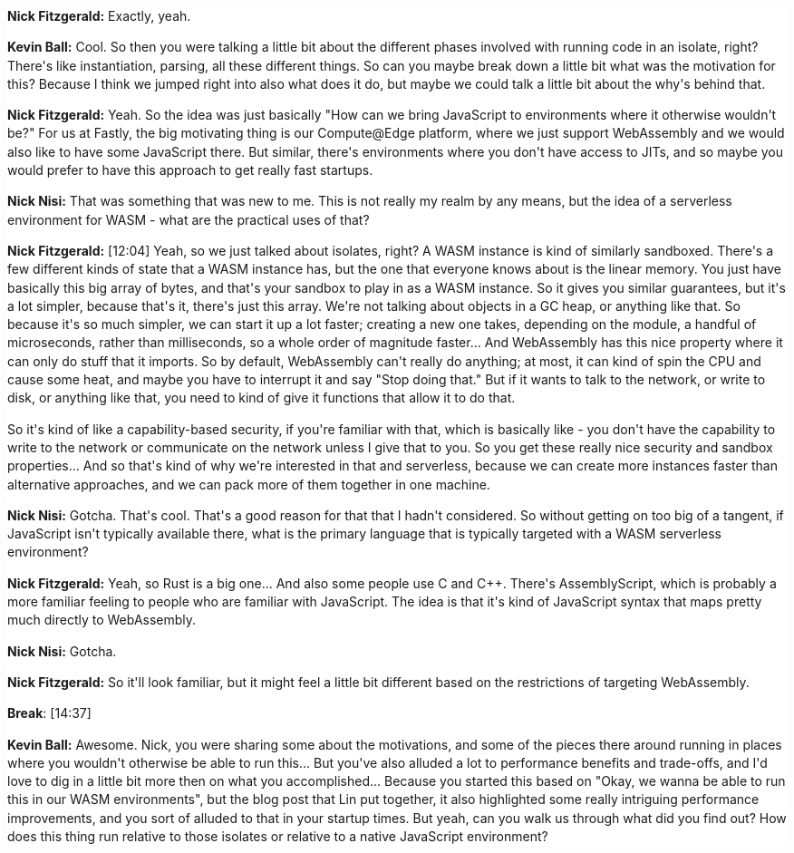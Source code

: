 **Nick Fitzgerald:** Exactly, yeah.

**Kevin Ball:** Cool. So then you were talking a little bit about the different phases involved with running code in an isolate, right? There's like instantiation, parsing, all these different things. So can you maybe break down a little bit what was the motivation for this? Because I think we jumped right into also what does it do, but maybe we could talk a little bit about the why's behind that.

**Nick Fitzgerald:** Yeah. So the idea was just basically "How can we bring JavaScript to environments where it otherwise wouldn't be?" For us at Fastly, the big motivating thing is our Compute@Edge platform, where we just support WebAssembly and we would also like to have some JavaScript there. But similar, there's environments where you don't have access to JITs, and so maybe you would prefer to have this approach to get really fast startups.

**Nick Nisi:** That was something that was new to me. This is not really my realm by any means, but the idea of a serverless environment for WASM - what are the practical uses of that?

**Nick Fitzgerald:** \[12:04\] Yeah, so we just talked about isolates, right? A WASM instance is kind of similarly sandboxed. There's a few different kinds of state that a WASM instance has, but the one that everyone knows about is the linear memory. You just have basically this big array of bytes, and that's your sandbox to play in as a WASM instance. So it gives you similar guarantees, but it's a lot simpler, because that's it, there's just this array. We're not talking about objects in a GC heap, or anything like that. So because it's so much simpler, we can start it up a lot faster; creating a new one takes, depending on the module, a handful of microseconds, rather than milliseconds, so a whole order of magnitude faster... And WebAssembly has this nice property where it can only do stuff that it imports. So by default, WebAssembly can't really do anything; at most, it can kind of spin the CPU and cause some heat, and maybe you have to interrupt it and say "Stop doing that." But if it wants to talk to the network, or write to disk, or anything like that, you need to kind of give it functions that allow it to do that.

So it's kind of like a capability-based security, if you're familiar with that, which is basically like - you don't have the capability to write to the network or communicate on the network unless I give that to you. So you get these really nice security and sandbox properties... And so that's kind of why we're interested in that and serverless, because we can create more instances faster than alternative approaches, and we can pack more of them together in one machine.

**Nick Nisi:** Gotcha. That's cool. That's a good reason for that that I hadn't considered. So without getting on too big of a tangent, if JavaScript isn't typically available there, what is the primary language that is typically targeted with a WASM serverless environment?

**Nick Fitzgerald:** Yeah, so Rust is a big one... And also some people use C and C++. There's AssemblyScript, which is probably a more familiar feeling to people who are familiar with JavaScript. The idea is that it's kind of JavaScript syntax that maps pretty much directly to WebAssembly.

**Nick Nisi:** Gotcha.

**Nick Fitzgerald:** So it'll look familiar, but it might feel a little bit different based on the restrictions of targeting WebAssembly.

**Break**: \[14:37\]

**Kevin Ball:** Awesome. Nick, you were sharing some about the motivations, and some of the pieces there around running in places where you wouldn't otherwise be able to run this... But you've also alluded a lot to performance benefits and trade-offs, and I'd love to dig in a little bit more then on what you accomplished... Because you started this based on "Okay, we wanna be able to run this in our WASM environments", but the blog post that Lin put together, it also highlighted some really intriguing performance improvements, and you sort of alluded to that in your startup times. But yeah, can you walk us through what did you find out? How does this thing run relative to those isolates or relative to a native JavaScript environment?

